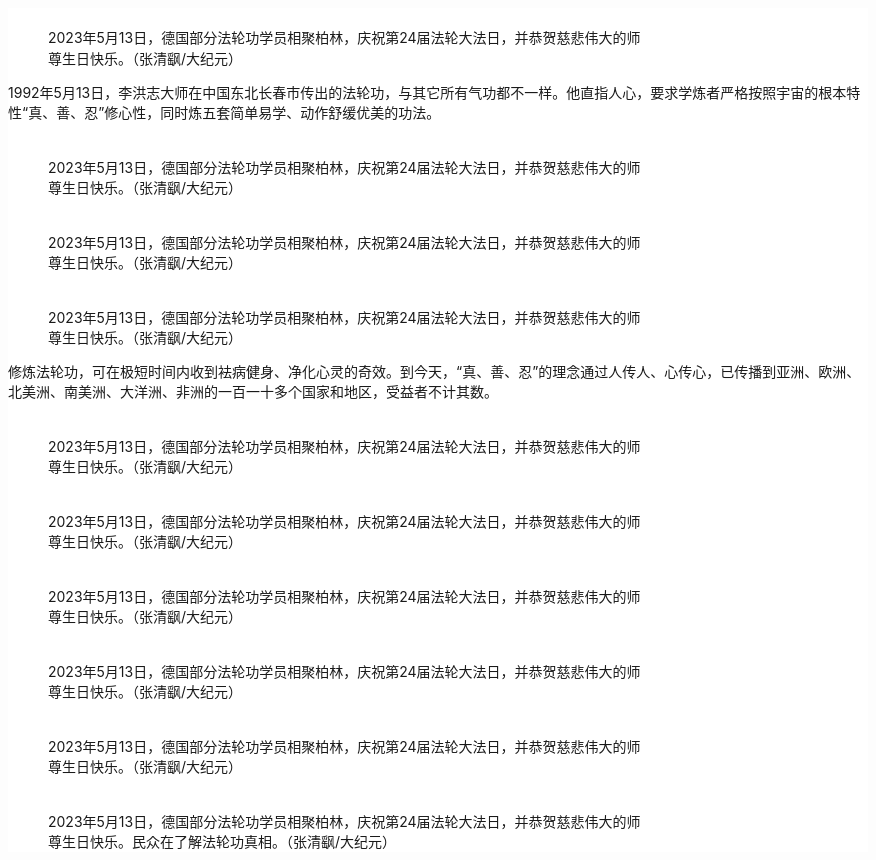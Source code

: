 <figure id="attachment_13996894" aria-describedby="caption-attachment-13996894" style="width: 600px" class="wp-caption alignnone"><a target="_blank" href="https://i.epochtimes.com/assets/uploads/2023/05/id13996894-20230513_3.jpg"><img class="size-large wp-image-13996894" src="https://i.epochtimes.com/assets/uploads/2023/05/id13996894-20230513_3-600x400.jpg" alt="" width="600" b="400" /></a><figcaption id="caption-attachment-13996894" class="wp-caption-text">2023年5月13日，德国部分法轮功学员相聚柏林，庆祝第24届法轮大法日，并恭贺慈悲伟大的师尊生日快乐。（张清飖/大纪元）</figcaption></figure>
<p>1992年5月13日，李洪志大师在中国东北长春市传出的法轮功，与其它所有气功都不一样。他直指人心，要求学炼者严格按照宇宙的根本特性“真、善、忍”修心性，同时炼五套简单易学、动作舒缓优美的功法。</p>
<figure id="attachment_13996896" aria-describedby="caption-attachment-13996896" style="width: 600px" class="wp-caption alignnone"><a target="_blank" href="https://i.epochtimes.com/assets/uploads/2023/05/id13996896-20230513_4.jpg"><img class="size-large wp-image-13996896" src="https://i.epochtimes.com/assets/uploads/2023/05/id13996896-20230513_4-600x400.jpg" alt="" width="600" b="400" /></a><figcaption id="caption-attachment-13996896" class="wp-caption-text">2023年5月13日，德国部分法轮功学员相聚柏林，庆祝第24届法轮大法日，并恭贺慈悲伟大的师尊生日快乐。（张清飖/大纪元）</figcaption></figure>
<figure id="attachment_13996916" aria-describedby="caption-attachment-13996916" style="width: 600px" class="wp-caption alignnone"><a target="_blank" href="https://i.epochtimes.com/assets/uploads/2023/05/id13996916-20230513_6.jpg"><img class="size-large wp-image-13996916" src="https://i.epochtimes.com/assets/uploads/2023/05/id13996916-20230513_6-600x400.jpg" alt="" width="600" b="400" /></a><figcaption id="caption-attachment-13996916" class="wp-caption-text">2023年5月13日，德国部分法轮功学员相聚柏林，庆祝第24届法轮大法日，并恭贺慈悲伟大的师尊生日快乐。（张清飖/大纪元）</figcaption></figure>
<figure id="attachment_13996917" aria-describedby="caption-attachment-13996917" style="width: 600px" class="wp-caption alignnone"><a target="_blank" href="https://i.epochtimes.com/assets/uploads/2023/05/id13996917-20230513_7.jpg"><img class="size-large wp-image-13996917" src="https://i.epochtimes.com/assets/uploads/2023/05/id13996917-20230513_7-600x400.jpg" alt="" width="600" b="400" /></a><figcaption id="caption-attachment-13996917" class="wp-caption-text">2023年5月13日，德国部分法轮功学员相聚柏林，庆祝第24届法轮大法日，并恭贺慈悲伟大的师尊生日快乐。（张清飖/大纪元）</figcaption></figure>
<p>修炼法轮功，可在极短时间内收到袪病健身、净化心灵的奇效。到今天，“真、善、忍”的理念通过人传人、心传心，已传播到亚洲、欧洲、北美洲、南美洲、大洋洲、非洲的一百一十多个国家和地区，受益者不计其数。</p>
<figure id="attachment_13996920" aria-describedby="caption-attachment-13996920" style="width: 600px" class="wp-caption alignnone"><a target="_blank" href="https://i.epochtimes.com/assets/uploads/2023/05/id13996920-20230513_8.jpg"><img class="size-large wp-image-13996920" src="https://i.epochtimes.com/assets/uploads/2023/05/id13996920-20230513_8-600x400.jpg" alt="" width="600" b="400" /></a><figcaption id="caption-attachment-13996920" class="wp-caption-text">2023年5月13日，德国部分法轮功学员相聚柏林，庆祝第24届法轮大法日，并恭贺慈悲伟大的师尊生日快乐。（张清飖/大纪元）</figcaption></figure>
<figure id="attachment_13996921" aria-describedby="caption-attachment-13996921" style="width: 600px" class="wp-caption alignnone"><a target="_blank" href="https://i.epochtimes.com/assets/uploads/2023/05/id13996921-20230513_9.jpg"><img class="size-large wp-image-13996921" src="https://i.epochtimes.com/assets/uploads/2023/05/id13996921-20230513_9-600x400.jpg" alt="" width="600" b="400" /></a><figcaption id="caption-attachment-13996921" class="wp-caption-text">2023年5月13日，德国部分法轮功学员相聚柏林，庆祝第24届法轮大法日，并恭贺慈悲伟大的师尊生日快乐。（张清飖/大纪元）</figcaption></figure>
<figure id="attachment_13996922" aria-describedby="caption-attachment-13996922" style="width: 600px" class="wp-caption alignnone"><a target="_blank" href="https://i.epochtimes.com/assets/uploads/2023/05/id13996922-20230513_10.jpg"><img class="size-large wp-image-13996922" src="https://i.epochtimes.com/assets/uploads/2023/05/id13996922-20230513_10-600x400.jpg" alt="" width="600" b="400" /></a><figcaption id="caption-attachment-13996922" class="wp-caption-text">2023年5月13日，德国部分法轮功学员相聚柏林，庆祝第24届法轮大法日，并恭贺慈悲伟大的师尊生日快乐。（张清飖/大纪元）</figcaption></figure>
<figure id="attachment_13996923" aria-describedby="caption-attachment-13996923" style="width: 600px" class="wp-caption alignnone"><a target="_blank" href="https://i.epochtimes.com/assets/uploads/2023/05/id13996923-20230513_11.jpg"><img class="size-large wp-image-13996923" src="https://i.epochtimes.com/assets/uploads/2023/05/id13996923-20230513_11-600x400.jpg" alt="" width="600" b="400" /></a><figcaption id="caption-attachment-13996923" class="wp-caption-text">2023年5月13日，德国部分法轮功学员相聚柏林，庆祝第24届法轮大法日，并恭贺慈悲伟大的师尊生日快乐。（张清飖/大纪元）</figcaption></figure>
<figure id="attachment_13996926" aria-describedby="caption-attachment-13996926" style="width: 600px" class="wp-caption alignnone"><a target="_blank" href="https://i.epochtimes.com/assets/uploads/2023/05/id13996926-20230513_12.jpg"><img class="size-large wp-image-13996926" src="https://i.epochtimes.com/assets/uploads/2023/05/id13996926-20230513_12-600x400.jpg" alt="" width="600" b="400" /></a><figcaption id="caption-attachment-13996926" class="wp-caption-text">2023年5月13日，德国部分法轮功学员相聚柏林，庆祝第24届法轮大法日，并恭贺慈悲伟大的师尊生日快乐。（张清飖/大纪元）</figcaption></figure>
<figure id="attachment_13996928" aria-describedby="caption-attachment-13996928" style="width: 600px" class="wp-caption alignnone"><a target="_blank" href="https://i.epochtimes.com/assets/uploads/2023/05/id13996928-20230513_13.jpg"><img class="size-large wp-image-13996928" src="https://i.epochtimes.com/assets/uploads/2023/05/id13996928-20230513_13-600x400.jpg" alt="" width="600" b="400" /></a><figcaption id="caption-attachment-13996928" class="wp-caption-text">2023年5月13日，德国部分法轮功学员相聚柏林，庆祝第24届法轮大法日，并恭贺慈悲伟大的师尊生日快乐。民众在了解法轮功真相。（张清飖/大纪元）</figcaption></figure>